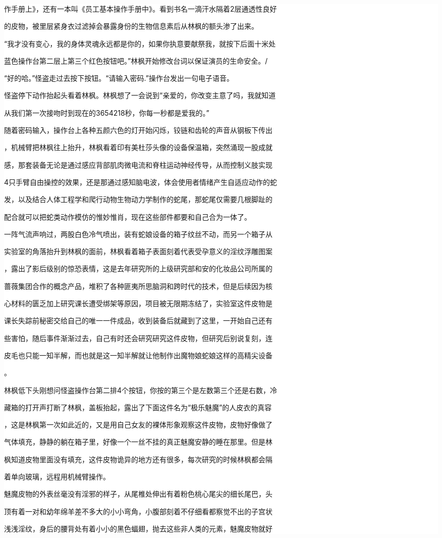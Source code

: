 作手册上》，还有一本叫《员工基本操作手册中》。看到书名一滴汗水隔着2层通透性良好

的皮物，被里层紧身衣过滤掉会暴露身份的生物信息素后从林枫的额头渗了出来。

“我才没有变心，我的身体灵魂永远都是你的，如果你执意要献祭我，就按下后面十米处

蓝色操作台第二层上第三个红色按钮吧。”林枫开始修改台词以保证演员的生命安全。/



“好的哈。”怪盗走过去按下按钮。“请输入密码.”操作台发出一句电子语音。



怪盗停下动作抬起头看着林枫。林枫想了一会说到“亲爱的，你改变主意了吗，我就知道

从我们第一次接吻时到现在的3654218秒，你每一秒都是爱我的。”



随着密码输入，操作台上各种五颜六色的灯开始闪烁，铰链和齿轮的声音从钢板下传出

，机械臂把林枫往上抬升，林枫看着印有美杜莎头像的设备保温箱，突然涌现一股成就

感，那套装备无论是通过感应背部肌肉微电流和脊柱运动神经传导，从而控制义肢实现

4只手臂自由操控的效果，还是那通过感知脑电波，体会使用者情绪产生自适应动作的蛇

发，以及结合人体工程学和爬行动物生物动力学制作的蛇尾，那蛇尾仅需要几根脚趾的

配合就可以把蛇类动作模仿的惟妙惟肖，现在这些部件都要和自己合为一体了。

一阵气流声响过，两股白色冷气喷出，装有蛇娘设备的箱子纹丝不动，而另一个箱子从

实验室的角落抬升到林枫的面前，林枫看着箱子表面刻着代表受孕意义的淫纹浮雕图案

，露出了影后级别的惊恐表情，这是去年研究所的上级研究部和安的化妆品公司所属的

蔷薇集团合作的概念产品，堆积了各种匪夷所思脑洞和跨时代的技术，但是后续因为核

心材料的匮乏加上研究课长遭受绑架等原因，项目被无限期冻结了，实验室这件皮物是

课长失踪前秘密交给自己的唯一一件成品，收到装备后就藏到了这里，一开始自己还有

些害怕，随后事件渐渐过去，自己有时还会研究研究这件皮物，但研究后别说复刻，连

皮毛也只能一知半解，而也就是这一知半解就让他制作出魔物娘蛇娘这样的高精尖设备

。

林枫低下头刚想问怪盗操作台第二排4个按钮，你按的第三个是左数第三个还是右数，冷

藏箱的打开声打断了林枫，盖板抬起，露出了下面这件名为“极乐魅魔”的人皮衣的真容

，这是林枫第一次如此近的，又是用自己女友的裸体形象观察这件皮物，皮物好像做了

气体填充，静静的躺在箱子里，好像一个一丝不挂的真正魅魔安静的睡在那里。但是林

枫知道皮物里面没有填充，这件皮物诡异的地方还有很多，每次研究的时候林枫都会隔

着单向玻璃，远程用机械臂操作。

魅魔皮物的外表丝毫没有淫邪的样子，从尾椎处伸出有着粉色桃心尾尖的细长尾巴，头

顶有着一对和幼年绵羊差不多大的小小弯角，小腹部刻着不仔细看都察觉不出的子宫状

浅浅淫纹，身后的腰背处有着小小的黑色蝠翅，抛去这些非人类的元素，魅魔皮物就好
